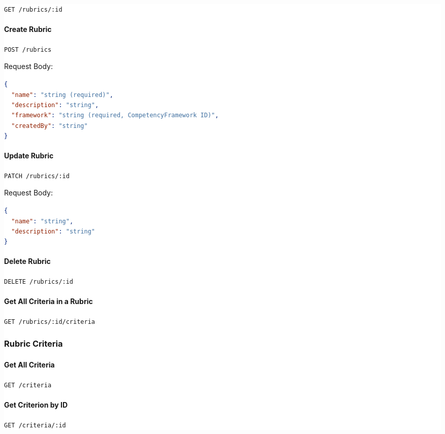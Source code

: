 ```
GET /rubrics/:id
```

#### Create Rubric

```
POST /rubrics
```

Request Body:
```json
{
  "name": "string (required)",
  "description": "string",
  "framework": "string (required, CompetencyFramework ID)",
  "createdBy": "string"
}
```

#### Update Rubric

```
PATCH /rubrics/:id
```

Request Body:
```json
{
  "name": "string",
  "description": "string"
}
```

#### Delete Rubric

```
DELETE /rubrics/:id
```

#### Get All Criteria in a Rubric

```
GET /rubrics/:id/criteria
```

### Rubric Criteria

#### Get All Criteria

```
GET /criteria
```

#### Get Criterion by ID

```
GET /criteria/:id
```

